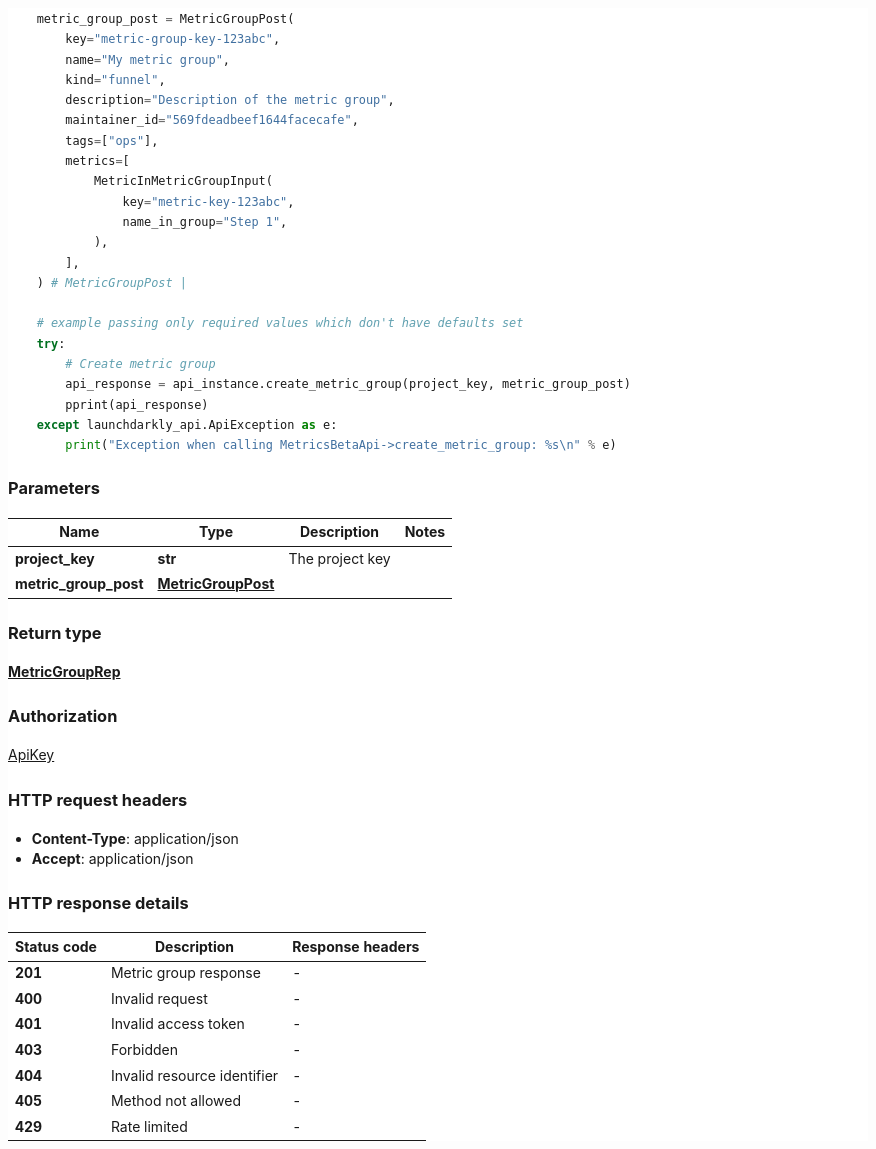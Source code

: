 ```python
    metric_group_post = MetricGroupPost(
        key="metric-group-key-123abc",
        name="My metric group",
        kind="funnel",
        description="Description of the metric group",
        maintainer_id="569fdeadbeef1644facecafe",
        tags=["ops"],
        metrics=[
            MetricInMetricGroupInput(
                key="metric-key-123abc",
                name_in_group="Step 1",
            ),
        ],
    ) # MetricGroupPost | 

    # example passing only required values which don't have defaults set
    try:
        # Create metric group
        api_response = api_instance.create_metric_group(project_key, metric_group_post)
        pprint(api_response)
    except launchdarkly_api.ApiException as e:
        print("Exception when calling MetricsBetaApi->create_metric_group: %s\n" % e)
```


### Parameters

Name | Type | Description  | Notes
------------- | ------------- | ------------- | -------------
 **project_key** | **str**| The project key |
 **metric_group_post** | [**MetricGroupPost**](MetricGroupPost.md)|  |

### Return type

[**MetricGroupRep**](MetricGroupRep.md)

### Authorization

[ApiKey](../README.md#ApiKey)

### HTTP request headers

 - **Content-Type**: application/json
 - **Accept**: application/json


### HTTP response details

| Status code | Description | Response headers |
|-------------|-------------|------------------|
**201** | Metric group response |  -  |
**400** | Invalid request |  -  |
**401** | Invalid access token |  -  |
**403** | Forbidden |  -  |
**404** | Invalid resource identifier |  -  |
**405** | Method not allowed |  -  |
**429** | Rate limited |  -  |
